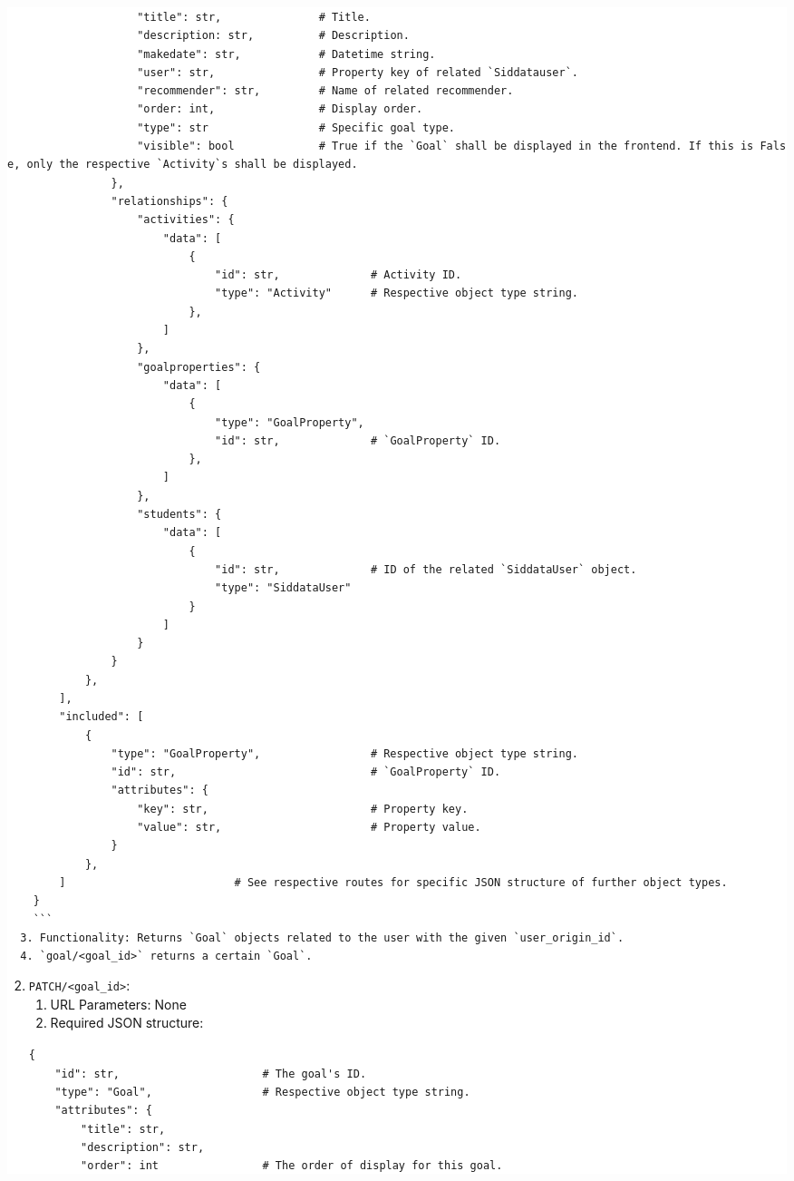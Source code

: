                         "title": str,               # Title.
                        "description: str,          # Description.
                        "makedate": str,            # Datetime string.
                        "user": str,                # Property key of related `Siddatauser`.
                        "recommender": str,         # Name of related recommender.
                        "order: int,                # Display order.
                        "type": str                 # Specific goal type. 
                        "visible": bool             # True if the `Goal` shall be displayed in the frontend. If this is False, only the respective `Activity`s shall be displayed. 
                    }, 
                    "relationships": {
                        "activities": {
                            "data": [
                                {
                                    "id": str,              # Activity ID.
                                    "type": "Activity"      # Respective object type string.
                                },
                            ]
                        },
                        "goalproperties": {
                            "data": [
                                {
                                    "type": "GoalProperty",
                                    "id": str,              # `GoalProperty` ID. 
                                },
                            ]
                        },
                        "students": {
                            "data": [
                                {
                                    "id": str,              # ID of the related `SiddataUser` object. 
                                    "type": "SiddataUser"
                                }
                            ]
                        }
                    }
                },
            ],
            "included": [
                {
                    "type": "GoalProperty",                 # Respective object type string.
                    "id": str,                              # `GoalProperty` ID.
                    "attributes": {
                        "key": str,                         # Property key.
                        "value": str,                       # Property value. 
                    }
                },
            ]                          # See respective routes for specific JSON structure of further object types.
        }
        ```
      3. Functionality: Returns `Goal` objects related to the user with the given `user_origin_id`. 
      4. `goal/<goal_id>` returns a certain `Goal`.
   2. `PATCH/<goal_id>`:
      1. URL Parameters: None
      2. Required JSON structure: 
        ```
        {
            "id": str,                      # The goal's ID.
            "type": "Goal",                 # Respective object type string.
            "attributes": {
                "title": str,
                "description": str, 
                "order": int                # The order of display for this goal.